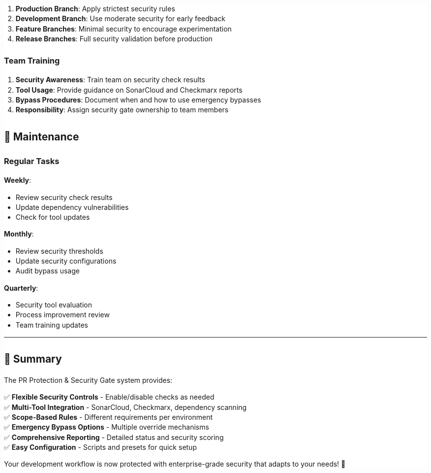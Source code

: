 1. **Production Branch**: Apply strictest security rules
2. **Development Branch**: Use moderate security for early feedback
3. **Feature Branches**: Minimal security to encourage experimentation
4. **Release Branches**: Full security validation before production

### Team Training

1. **Security Awareness**: Train team on security check results
2. **Tool Usage**: Provide guidance on SonarCloud and Checkmarx reports
3. **Bypass Procedures**: Document when and how to use emergency bypasses
4. **Responsibility**: Assign security gate ownership to team members

## 🔄 Maintenance

### Regular Tasks

**Weekly**:
- Review security check results
- Update dependency vulnerabilities
- Check for tool updates

**Monthly**:
- Review security thresholds
- Update security configurations
- Audit bypass usage

**Quarterly**:
- Security tool evaluation
- Process improvement review
- Team training updates

---

## 🎯 Summary

The PR Protection & Security Gate system provides:

✅ **Flexible Security Controls** - Enable/disable checks as needed  
✅ **Multi-Tool Integration** - SonarCloud, Checkmarx, dependency scanning  
✅ **Scope-Based Rules** - Different requirements per environment  
✅ **Emergency Bypass Options** - Multiple override mechanisms  
✅ **Comprehensive Reporting** - Detailed status and security scoring  
✅ **Easy Configuration** - Scripts and presets for quick setup  

Your development workflow is now protected with enterprise-grade security that adapts to your needs! 🚀